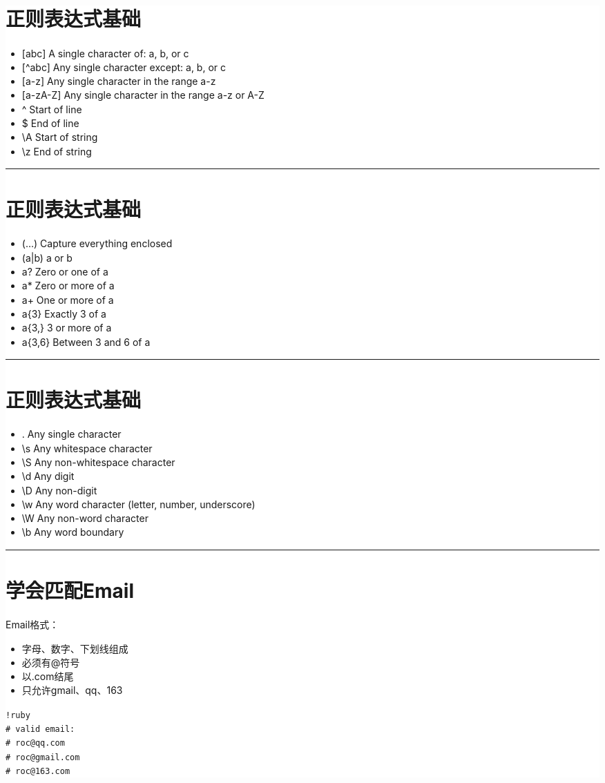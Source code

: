 
# 正则表达式基础


   * [abc]	A single character of: a, b, or c
   * [^abc]	Any single character except: a, b, or c
   * [a-z]	Any single character in the range a-z
   * [a-zA-Z]	Any single character in the range a-z or A-Z
   * ^	Start of line
   * $	End of line
   * \A	Start of string
   * \z	End of string

---

# 正则表达式基础

   * (...)  Capture everything enclosed
   * (a|b)  a or b
   * a?  Zero or one of a
   * a*  Zero or more of a
   * a+  One or more of a
   * a{3}  Exactly 3 of a
   * a{3,}  3 or more of a
   * a{3,6}  Between 3 and 6 of a

---

# 正则表达式基础

  *  .  Any single character
  *  \s  Any whitespace character
  *  \S  Any non-whitespace character
  *  \d  Any digit
  *  \D  Any non-digit
  *  \w  Any word character (letter, number, underscore)
  *  \W  Any non-word character
  *  \b  Any word boundary

---

# 学会匹配Email

  Email格式：
   * 字母、数字、下划线组成
   * 必须有@符号
   * 以.com结尾
   * 只允许gmail、qq、163

    !ruby
    # valid email:
    # roc@qq.com
    # roc@gmail.com
    # roc@163.com
